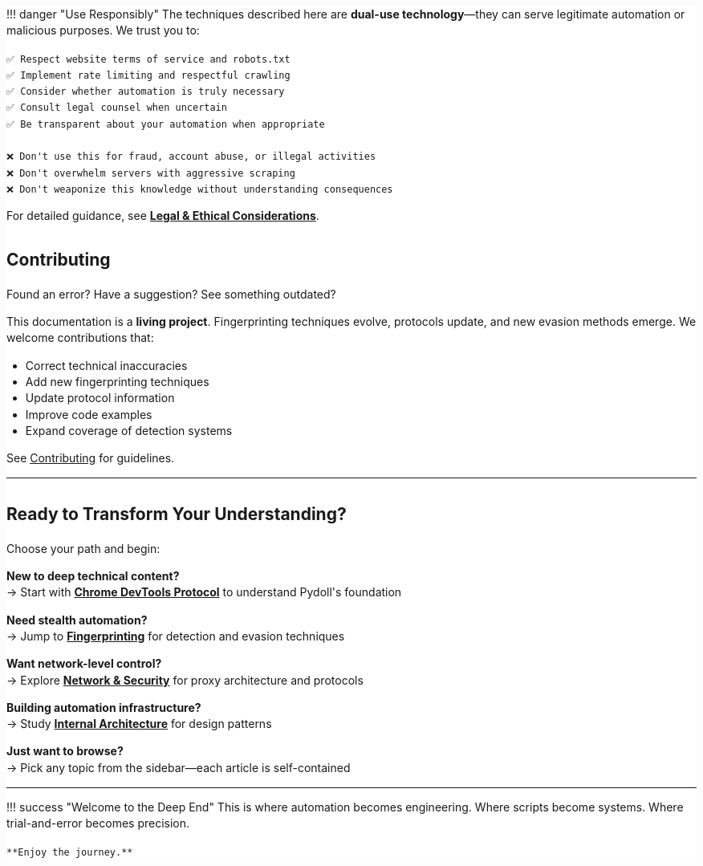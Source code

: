 !!! danger "Use Responsibly"
    The techniques described here are **dual-use technology**—they can serve legitimate automation or malicious purposes. We trust you to:
    
    ✅ Respect website terms of service and robots.txt  
    ✅ Implement rate limiting and respectful crawling  
    ✅ Consider whether automation is truly necessary  
    ✅ Consult legal counsel when uncertain  
    ✅ Be transparent about your automation when appropriate  
    
    ❌ Don't use this for fraud, account abuse, or illegal activities  
    ❌ Don't overwhelm servers with aggressive scraping  
    ❌ Don't weaponize this knowledge without understanding consequences  

For detailed guidance, see **[Legal & Ethical Considerations](./network/proxy-legal.md)**.

## Contributing

Found an error? Have a suggestion? See something outdated?

This documentation is a **living project**. Fingerprinting techniques evolve, protocols update, and new evasion methods emerge. We welcome contributions that:

- Correct technical inaccuracies
- Add new fingerprinting techniques
- Update protocol information
- Improve code examples
- Expand coverage of detection systems

See [Contributing](../CONTRIBUTING.md) for guidelines.

---

## Ready to Transform Your Understanding?

Choose your path and begin:

**New to deep technical content?**  
→ Start with **[Chrome DevTools Protocol](./fundamentals/cdp.md)** to understand Pydoll's foundation

**Need stealth automation?**  
→ Jump to **[Fingerprinting](./fingerprinting/index.md)** for detection and evasion techniques

**Want network-level control?**  
→ Explore **[Network & Security](./network/index.md)** for proxy architecture and protocols

**Building automation infrastructure?**  
→ Study **[Internal Architecture](./architecture/browser-domain.md)** for design patterns

**Just want to browse?**  
→ Pick any topic from the sidebar—each article is self-contained

---

!!! success "Welcome to the Deep End"
    This is where automation becomes engineering. Where scripts become systems. Where trial-and-error becomes precision.
    
    **Enjoy the journey.**
